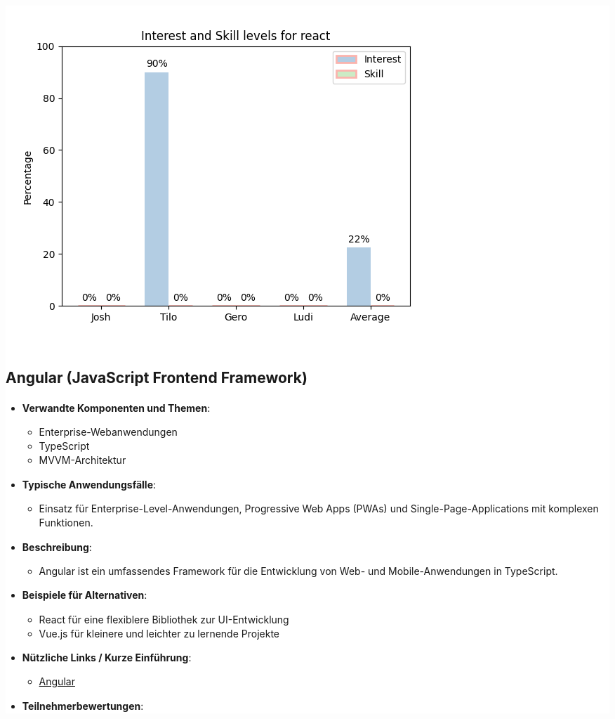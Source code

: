 ![Bewertungen für react](graphics/react.png)

## Angular (JavaScript Frontend Framework)

- **Verwandte Komponenten und Themen**: 
  - Enterprise-Webanwendungen
  - TypeScript
  - MVVM-Architektur

- **Typische Anwendungsfälle**: 
  - Einsatz für Enterprise-Level-Anwendungen, Progressive Web Apps (PWAs) und Single-Page-Applications mit komplexen Funktionen.

- **Beschreibung**: 
  - Angular ist ein umfassendes Framework für die Entwicklung von Web- und Mobile-Anwendungen in TypeScript.

- **Beispiele für Alternativen**: 
  - React für eine flexiblere Bibliothek zur UI-Entwicklung
  - Vue.js für kleinere und leichter zu lernende Projekte

- **Nützliche Links / Kurze Einführung**: 
  - [Angular](https://angular.io/)

- **Teilnehmerbewertungen**:
